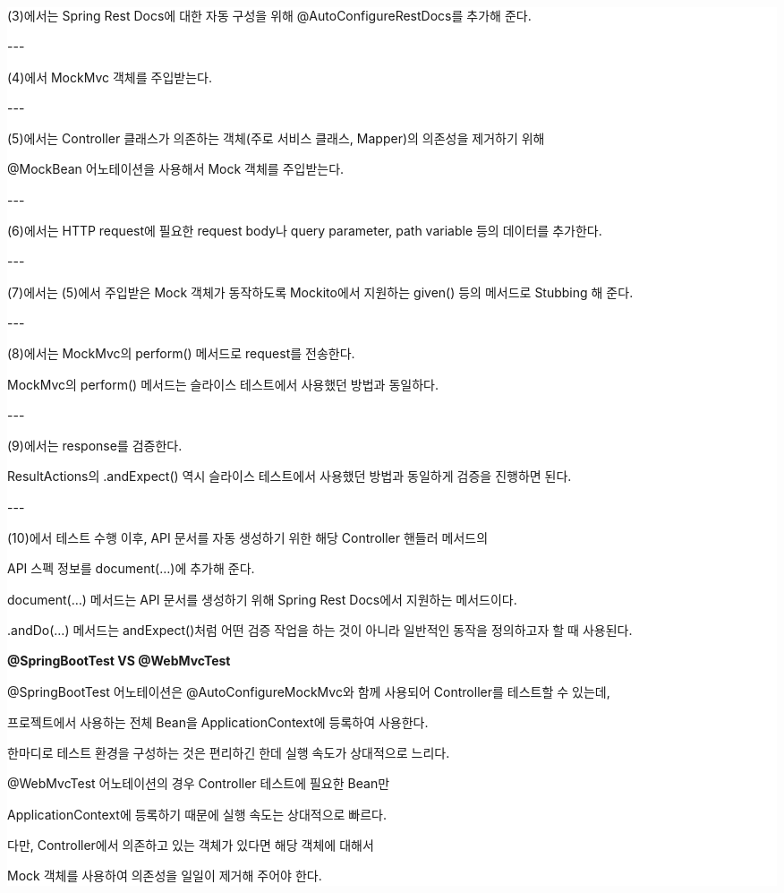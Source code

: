 (3)에서는 Spring Rest Docs에 대한 자동 구성을 위해 @AutoConfigureRestDocs를 추가해 준다.

<div class="cl4"></div>
---
<div class="cl4"></div>

(4)에서 MockMvc 객체를 주입받는다.

<div class="cl4"></div>
---
<div class="cl4"></div>

(5)에서는 Controller 클래스가 의존하는 객체(주로 서비스 클래스, Mapper)의 의존성을 제거하기 위해

@MockBean 어노테이션을 사용해서 Mock 객체를 주입받는다.

<div class="cl4"></div>
---
<div class="cl4"></div>

(6)에서는 HTTP request에 필요한 request body나 query parameter, path variable 등의 데이터를 추가한다.

<div class="cl4"></div>
---
<div class="cl4"></div>

(7)에서는 (5)에서 주입받은 Mock 객체가 동작하도록 Mockito에서 지원하는 given() 등의 메서드로 Stubbing 해 준다.

<div class="cl4"></div>
---
<div class="cl4"></div>

(8)에서는 MockMvc의 perform() 메서드로 request를 전송한다.

MockMvc의 perform() 메서드는 슬라이스 테스트에서 사용했던 방법과 동일하다.

<div class="cl4"></div>
---
<div class="cl4"></div>

(9)에서는 response를 검증한다.

ResultActions의 .andExpect() 역시 슬라이스 테스트에서 사용했던 방법과 동일하게 검증을 진행하면 된다.

<div class="cl4"></div>
---
<div class="cl4"></div>

(10)에서 테스트 수행 이후, API 문서를 자동 생성하기 위한 해당 Controller 핸들러 메서드의

API 스펙 정보를 document(…)에 추가해 준다.

document(…) 메서드는 API 문서를 생성하기 위해 Spring Rest Docs에서 지원하는 메서드이다.

.andDo(…) 메서드는 andExpect()처럼 어떤 검증 작업을 하는 것이 아니라 일반적인 동작을 정의하고자 할 때 사용된다.

<div class="cl3"></div>

<div class="callout">
   <div class="callout-in">
       <strong>@SpringBootTest VS @WebMvcTest</strong>
       <div class="cl3"></div>
       <p>@SpringBootTest 어노테이션은 @AutoConfigureMockMvc와 함께 사용되어 Controller를 테스트할 수 있는데,</p>
       <p>프로젝트에서 사용하는 전체 Bean을 ApplicationContext에 등록하여 사용한다.</p>
       <p>한마디로 테스트 환경을 구성하는 것은 편리하긴 한데 실행 속도가 상대적으로 느리다.</p>
       <div class="cl4"></div>
       <p>@WebMvcTest 어노테이션의 경우 Controller 테스트에 필요한 Bean만</p>
       <p>ApplicationContext에 등록하기 때문에 실행 속도는 상대적으로 빠르다.</p>
       <div class="cl4"></div>
       <p>다만, Controller에서 의존하고 있는 객체가 있다면 해당 객체에 대해서</p>
       <p>Mock 객체를 사용하여 의존성을 일일이 제거해 주어야 한다.</p>
       <div class="cl4"></div>